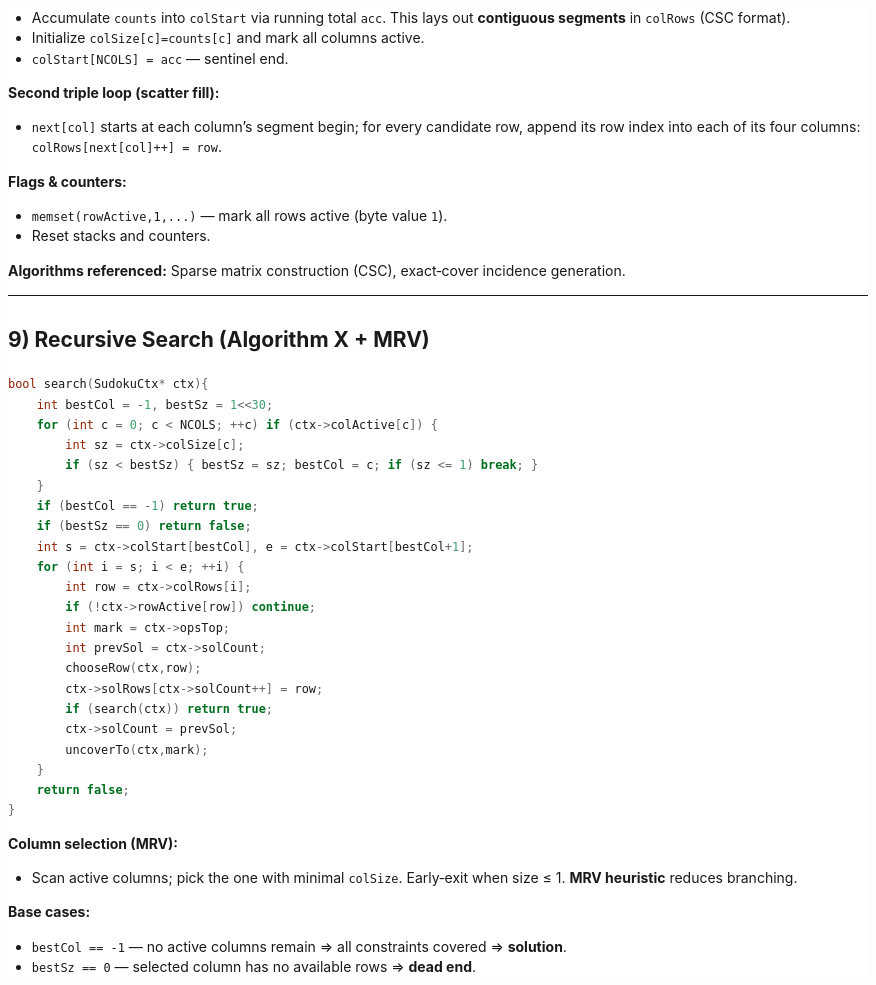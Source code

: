 * Accumulate `counts` into `colStart` via running total `acc`. This lays out **contiguous segments** in `colRows` (CSC format).
* Initialize `colSize[c]=counts[c]` and mark all columns active.
* `colStart[NCOLS] = acc` — sentinel end.

**Second triple loop (scatter fill):**

* `next[col]` starts at each column’s segment begin; for every candidate row, append its row index into each of its four columns: `colRows[next[col]++] = row`.

**Flags & counters:**

* `memset(rowActive,1,...)` — mark all rows active (byte value `1`).
* Reset stacks and counters.

**Algorithms referenced:** Sparse matrix construction (CSC), exact‑cover incidence generation.

---

## 9) Recursive Search (Algorithm X + MRV)

```c
bool search(SudokuCtx* ctx){
    int bestCol = -1, bestSz = 1<<30;
    for (int c = 0; c < NCOLS; ++c) if (ctx->colActive[c]) {
        int sz = ctx->colSize[c];
        if (sz < bestSz) { bestSz = sz; bestCol = c; if (sz <= 1) break; }
    }
    if (bestCol == -1) return true;
    if (bestSz == 0) return false;
    int s = ctx->colStart[bestCol], e = ctx->colStart[bestCol+1];
    for (int i = s; i < e; ++i) {
        int row = ctx->colRows[i];
        if (!ctx->rowActive[row]) continue;
        int mark = ctx->opsTop;
        int prevSol = ctx->solCount;
        chooseRow(ctx,row);
        ctx->solRows[ctx->solCount++] = row;
        if (search(ctx)) return true;
        ctx->solCount = prevSol;
        uncoverTo(ctx,mark);
    }
    return false;
}
```

**Column selection (MRV):**

* Scan active columns; pick the one with minimal `colSize`. Early‑exit when size ≤ 1.
  **MRV heuristic** reduces branching.

**Base cases:**

* `bestCol == -1` — no active columns remain ⇒ all constraints covered ⇒ **solution**.
* `bestSz == 0` — selected column has no available rows ⇒ **dead end**.
